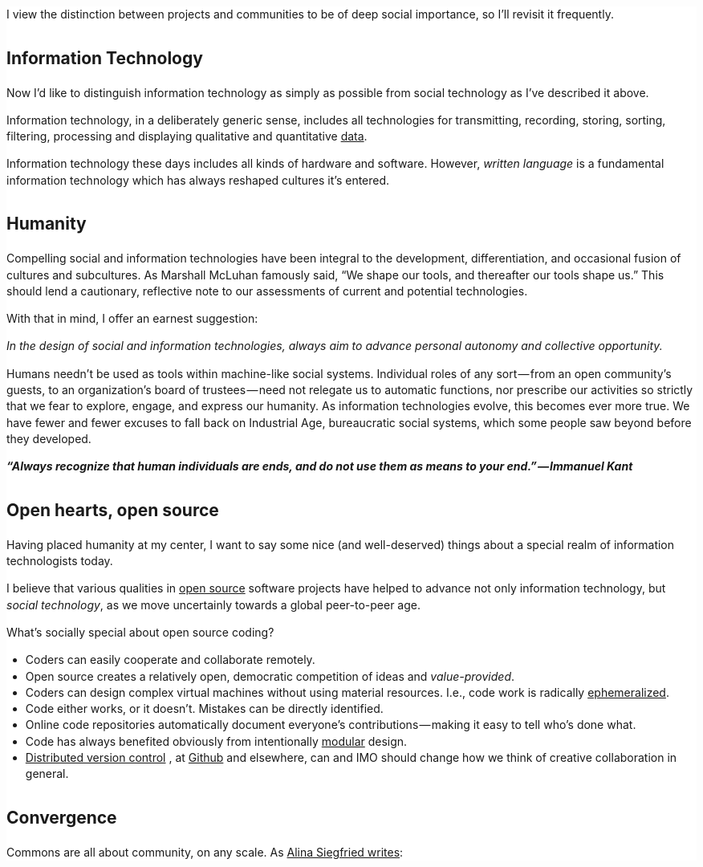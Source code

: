 I view the distinction between projects and communities to be of deep social importance, so I’ll revisit it frequently.

## Information Technology
Now I’d like to distinguish information technology as simply as possible from social technology as I’ve described it above.

Information technology, in a deliberately generic sense, includes all technologies for transmitting, recording, storing, sorting, filtering, processing and displaying qualitative and quantitative [data](https://en.wikipedia.org/wiki/Data).

Information technology these days includes all kinds of hardware and software. However, *written language* is a fundamental information technology which has always reshaped cultures it’s entered.

## Humanity
Compelling social and information technologies have been integral to the development, differentiation, and occasional fusion of cultures and subcultures. As Marshall McLuhan famously said, “We shape our tools, and thereafter our tools shape us.” This should lend a cautionary, reflective note to our assessments of current and potential technologies.

With that in mind, I offer an earnest suggestion:

*In the design of social and information technologies, always aim to advance personal autonomy and collective opportunity.*

Humans needn’t be used as tools within machine-like social systems. Individual roles of any sort — from an open community’s guests, to an organization’s board of trustees — need not relegate us to automatic functions, nor prescribe our activities so strictly that we fear to explore, engage, and express our humanity. As information technologies evolve, this becomes ever more true. We have fewer and fewer excuses to fall back on Industrial Age, bureaucratic social systems, which some people saw beyond before they developed.

***“Always recognize that human individuals are ends, and do not use them as means to your end.” — Immanuel Kant***

## Open hearts, open source
Having placed humanity at my center, I want to say some nice (and well-deserved) things about a special realm of information technologists today.

I believe that various qualities in [open source](http://dictionary.reference.com/browse/open-source) software projects have helped to advance not only information technology, but *social technology*, as we move uncertainly towards a global peer-to-peer age.

What’s socially special about open source coding?

* Coders can easily cooperate and collaborate remotely.
* Open source creates a relatively open, democratic competition of ideas and *value-provided*.
* Coders can design complex virtual machines without using material resources. I.e., code work is radically [ephemeralized](https://en.wikipedia.org/wiki/Ephemeralization).
* Code either works, or it doesn’t. Mistakes can be directly identified.
* Online code repositories automatically document everyone’s contributions — making it easy to tell who’s done what.
* Code has always benefited obviously from intentionally [modular](https://en.wikipedia.org/wiki/Modular_design) design.
* [Distributed version control](https://en.wikipedia.org/wiki/Distributed_version_control) , at [Github](https://github.com/) and elsewhere, can and IMO should change how we think of creative collaboration in general.
## Convergence
Commons are all about community, on any scale. As [Alina Siegfried writes](https://medium.com/enspiral-tales/rise-of-the-commons-fundamentals-of-p2p-economies-f737e6d8adfc#.xytaiua71):

